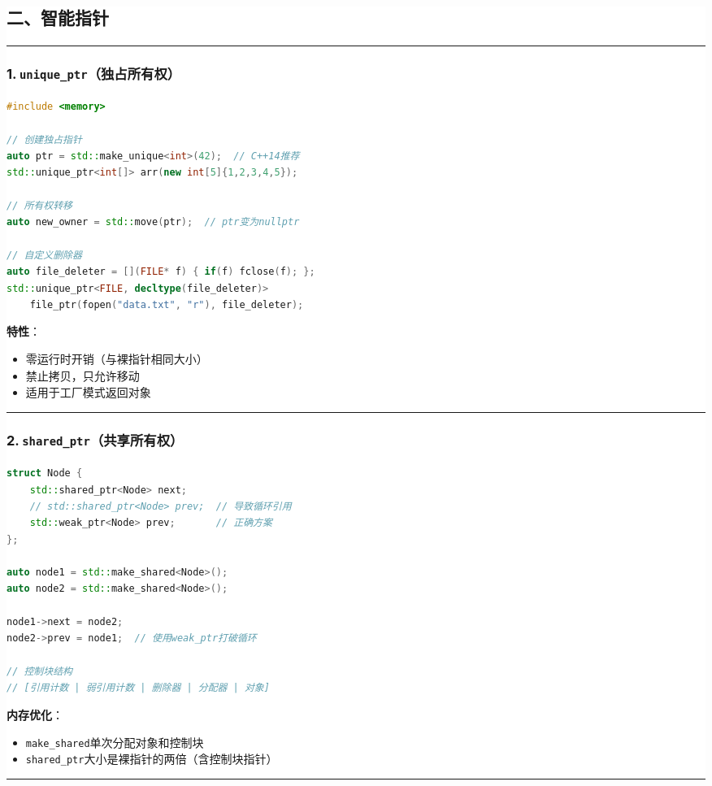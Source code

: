 
## 二、智能指针

---

### 1. `unique_ptr`（独占所有权）
```cpp
#include <memory>

// 创建独占指针
auto ptr = std::make_unique<int>(42);  // C++14推荐
std::unique_ptr<int[]> arr(new int[5]{1,2,3,4,5});

// 所有权转移
auto new_owner = std::move(ptr);  // ptr变为nullptr

// 自定义删除器
auto file_deleter = [](FILE* f) { if(f) fclose(f); };
std::unique_ptr<FILE, decltype(file_deleter)> 
    file_ptr(fopen("data.txt", "r"), file_deleter);
```

**特性**：
- 零运行时开销（与裸指针相同大小）
- 禁止拷贝，只允许移动
- 适用于工厂模式返回对象

---

### 2. `shared_ptr`（共享所有权）
```cpp
struct Node {
    std::shared_ptr<Node> next;
    // std::shared_ptr<Node> prev;  // 导致循环引用
    std::weak_ptr<Node> prev;       // 正确方案
};

auto node1 = std::make_shared<Node>();
auto node2 = std::make_shared<Node>();

node1->next = node2;
node2->prev = node1;  // 使用weak_ptr打破循环

// 控制块结构
// [引用计数 | 弱引用计数 | 删除器 | 分配器 | 对象]
```

**内存优化**：
- `make_shared`单次分配对象和控制块
- `shared_ptr`大小是裸指针的两倍（含控制块指针）

---
